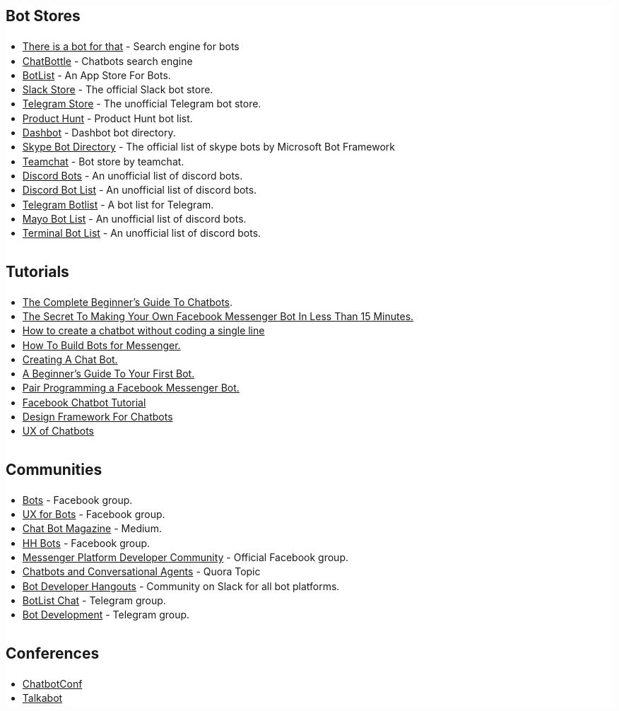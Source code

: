 
## Bot Stores
* [There is a bot for that](https://thereisabotforthat.com) - Search engine for bots
* [ChatBottle](https://chatbottle.co/) - Chatbots search engine
* [BotList](https://botlist.co/) - An App Store For Bots.
* [Slack Store](https://slack.com/apps) - The official Slack bot store.
* [Telegram Store](https://storebot.me/) - The unofficial Telegram bot store.
* [Product Hunt](https://www.producthunt.com/topics/bots) - Product Hunt bot list.
* [Dashbot](http://www.dashbot.io/bots) - Dashbot bot directory.
* [Skype Bot Directory](https://bots.botframework.com/) - The official list of skype bots by Microsoft Bot Framework
* [Teamchat](http://www.teamchat.com/en/bot-store/) - Bot store by teamchat.
* [Discord Bots](https://bots.discord.pw/) - An unofficial list of discord bots.
* [Discord Bot List](https://discordbots.org/) - An unofficial list of discord bots.
* [Telegram Botlist](https://t.me/botlist) - A bot list for Telegram.
* [Mayo Bot List](https://botlist.space/) - An unofficial list of discord bots.
* [Terminal Bot List](https://ls.terminal.ink/) - An unofficial list of discord bots.

## Tutorials
* [The Complete Beginner’s Guide To Chatbots](https://chatbotsmagazine.com/the-complete-beginner-s-guide-to-chatbots-8280b7b906ca).
* [The Secret To Making Your Own Facebook Messenger Bot In Less Than 15 Minutes.](https://chatbotsmagazine.com/have-15-minutes-create-your-own-facebook-messenger-bot-481a7db54892)
* [How to create a chatbot without coding a single line](https://chatbotsmagazine.com/how-to-create-a-chatbot-without-coding-a-single-line-e716840c7245#.kimh0igkz)
* [How To Build Bots for Messenger.](https://developers.facebook.com/blog/post/2016/04/12/bots-for-messenger/)
* [Creating A Chat Bot.](https://medium.freecodecamp.com/creating-a-chat-bot-42861e6a2acd#.32hmkqfq7)
* [A Beginner’s Guide To Your First Bot.](https://slackhq.com/a-beginners-guide-to-your-first-bot)
* [Pair Programming a Facebook Messenger Bot.](https://www.youtube.com/watch?v=zFO1cRr5-qY)
* [Facebook Chatbot Tutorial](https://github.com/AdrianKrebs/facebook-chatbot-tutorial)
* [Design Framework For Chatbots](https://chatbotsmagazine.com/design-framework-for-chatbots-aa27060c4ea3)
* [UX of Chatbots](http://uxofchatbots.com/)

## Communities
* [Bots](https://www.facebook.com/groups/chatbot/) - Facebook group.
* [UX for Bots](https://www.facebook.com/groups/uxforbots/) - Facebook group.
* [Chat Bot Magazine](https://chatbotsmagazine.com/) - Medium.
* [HH Bots](https://www.facebook.com/groups/hhbots/) - Facebook group.
* [Messenger Platform Developer Community](https://www.facebook.com/groups/242384196138564/) - Official Facebook group.
* [Chatbots and Conversational Agents](https://www.quora.com/topic/Chatbots-and-Conversational-Agents) - Quora Topic
* [Bot Developer Hangouts](http://dev4slack.xoxco.com/) - Community on Slack for all bot platforms.
* [BotList Chat](http://t.me/botlistchat) - Telegram group.
* [Bot Development](http://t.me/botdevelopment) - Telegram group.

## Conferences
* [ChatbotConf](https://chatbotconf.com/)
* [Talkabot](https://talkabot.ai/)
